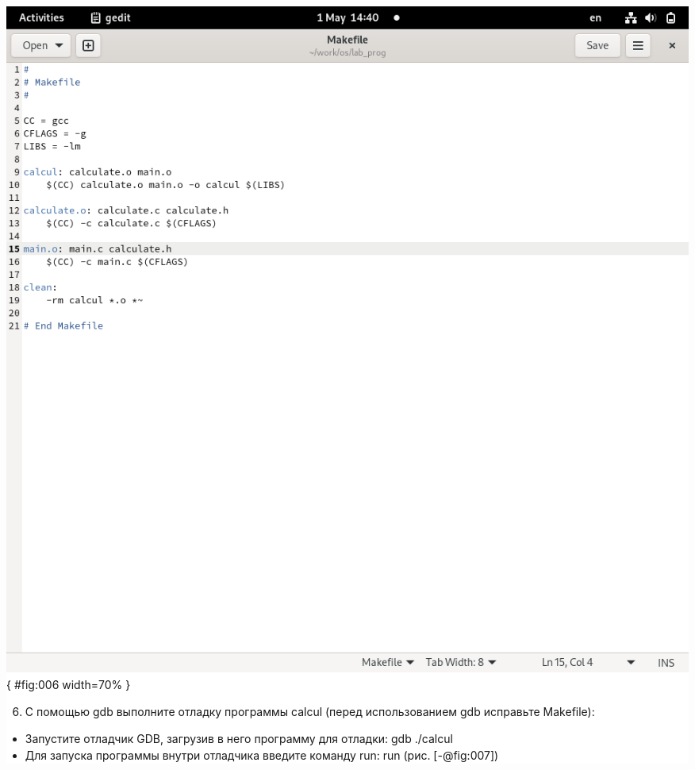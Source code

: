 ![Текст Makefile](image/6.png){ #fig:006 width=70% }

6. С помощью gdb выполните отладку программы calcul (перед использованием gdb
исправьте Makefile):
- Запустите отладчик GDB, загрузив в него программу для отладки:
gdb ./calcul
- Для запуска программы внутри отладчика введите команду run:
run (рис. [-@fig:007])
